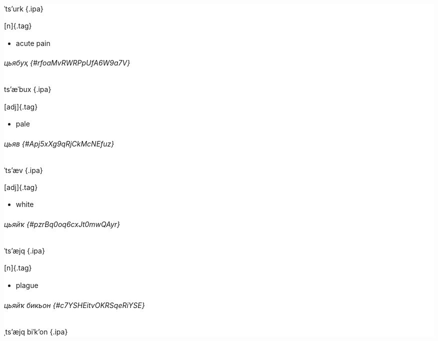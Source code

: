 ˈtsʼurk {.ipa}

</div>

[n]{.tag}

- acute pain

</div>

<div class='word'>

<div class='title'>

###### цьябуҳ {#rfoaMvRWRPpUfA6W9a7V}

tsʼæˈbux {.ipa}

</div>

[adj]{.tag}

- pale

</div>

<div class='word'>

<div class='title'>

###### цьяв {#Apj5xXg9qRjCkMcNEfuz}

ˈtsʼæv {.ipa}

</div>

[adj]{.tag}

- white

</div>

<div class='word'>

<div class='title'>

###### цьяйҡ {#pzrBq0oq6cxJt0mwQAyr}

ˈtsʼæjq {.ipa}

</div>

[n]{.tag}

- plague

</div>

<div class='word'>

<div class='title'>

###### цьяйҡ бикьон {#c7YSHEitvOKRSqeRiYSE}

ˌtsʼæjq biˈkʼon {.ipa}
